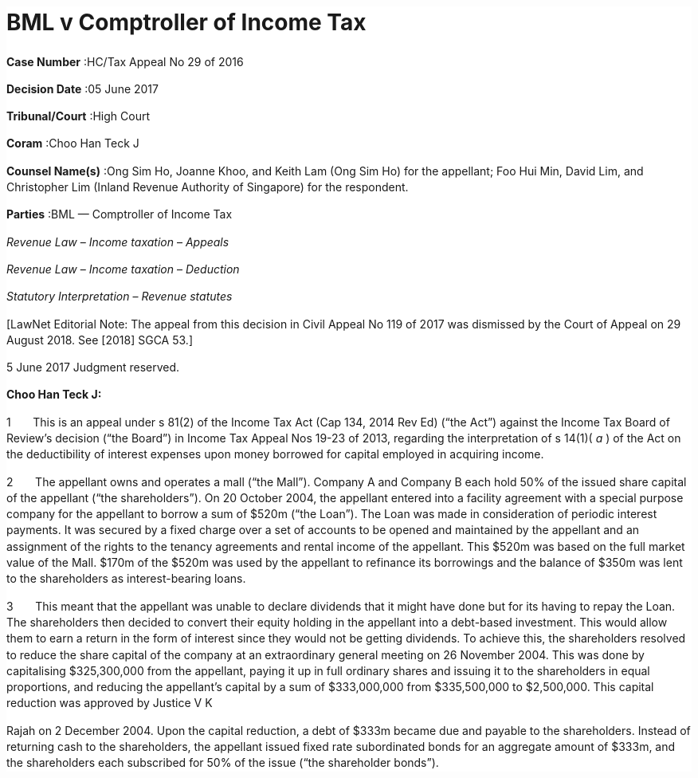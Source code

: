 # BML v Comptroller of Income Tax 



**Case Number** :HC/Tax Appeal No 29 of 2016 

**Decision Date** :05 June 2017 

**Tribunal/Court** :High Court 

**Coram** :Choo Han Teck J 

**Counsel Name(s)** :Ong Sim Ho, Joanne Khoo, and Keith Lam (Ong Sim Ho) for the appellant; Foo Hui Min, David Lim, and Christopher Lim (Inland Revenue Authority of Singapore) for the respondent. 

**Parties** :BML — Comptroller of Income Tax 

_Revenue Law_ – _Income taxation_ – _Appeals_ 

_Revenue Law_ – _Income taxation_ – _Deduction_ 

_Statutory Interpretation_ – _Revenue statutes_ 

[LawNet Editorial Note: The appeal from this decision in Civil Appeal No 119 of 2017 was dismissed by the Court of Appeal on 29 August 2018. See <span class="citation">[2018] SGCA 53</span>.] 

5 June 2017 Judgment reserved. 

**Choo Han Teck J:** 

1       This is an appeal under s 81(2) of the Income Tax Act (Cap 134, 2014 Rev Ed) (“the Act”) against the Income Tax Board of Review’s decision (“the Board”) in Income Tax Appeal Nos 19-23 of 2013, regarding the interpretation of s 14(1)( _a_ ) of the Act on the deductibility of interest expenses upon money borrowed for capital employed in acquiring income. 

2       The appellant owns and operates a mall (“the Mall”). Company A and Company B each hold 50% of the issued share capital of the appellant (“the shareholders”). On 20 October 2004, the appellant entered into a facility agreement with a special purpose company for the appellant to borrow a sum of $520m (“the Loan”). The Loan was made in consideration of periodic interest payments. It was secured by a fixed charge over a set of accounts to be opened and maintained by the appellant and an assignment of the rights to the tenancy agreements and rental income of the appellant. This $520m was based on the full market value of the Mall. $170m of the $520m was used by the appellant to refinance its borrowings and the balance of $350m was lent to the shareholders as interest-bearing loans. 

3       This meant that the appellant was unable to declare dividends that it might have done but for its having to repay the Loan. The shareholders then decided to convert their equity holding in the appellant into a debt-based investment. This would allow them to earn a return in the form of interest since they would not be getting dividends. To achieve this, the shareholders resolved to reduce the share capital of the company at an extraordinary general meeting on 26 November 2004. This was done by capitalising $325,300,000 from the appellant, paying it up in full ordinary shares and issuing it to the shareholders in equal proportions, and reducing the appellant’s capital by a sum of $333,000,000 from $335,500,000 to $2,500,000. This capital reduction was approved by Justice V K 


Rajah on 2 December 2004. Upon the capital reduction, a debt of $333m became due and payable to the shareholders. Instead of returning cash to the shareholders, the appellant issued fixed rate subordinated bonds for an aggregate amount of $333m, and the shareholders each subscribed for 50% of the issue (“the shareholder bonds”). 
